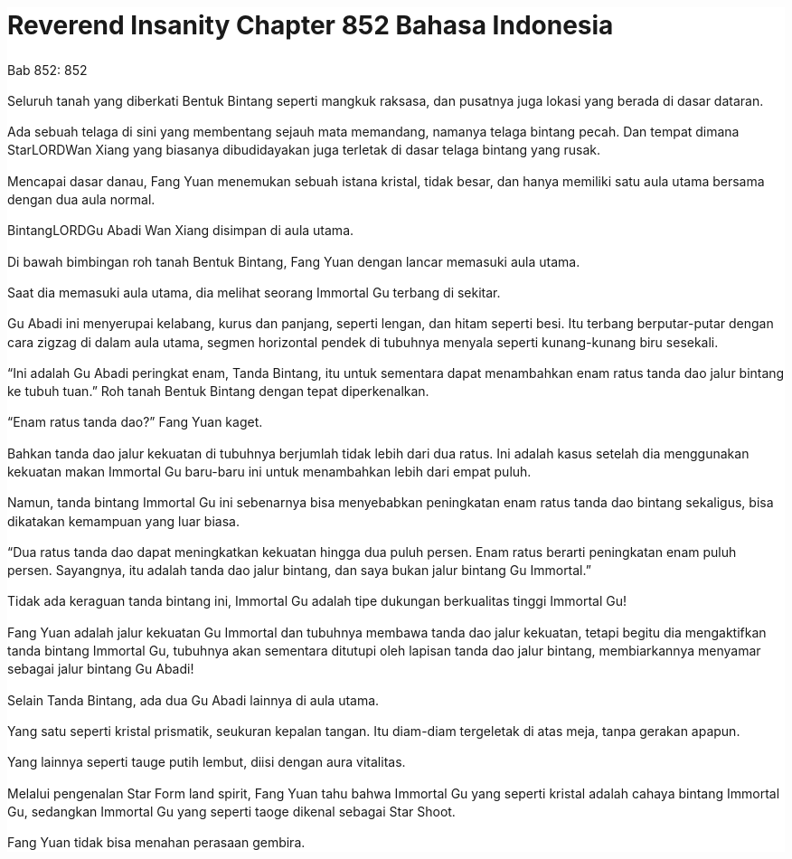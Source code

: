 # Reverend Insanity Chapter 852 Bahasa Indonesia

Bab 852: 852

Seluruh tanah yang diberkati Bentuk Bintang seperti mangkuk raksasa, dan pusatnya juga lokasi yang berada di dasar dataran.

Ada sebuah telaga di sini yang membentang sejauh mata memandang, namanya telaga bintang pecah. Dan tempat dimana StarLORDWan Xiang yang biasanya dibudidayakan juga terletak di dasar telaga bintang yang rusak.

Mencapai dasar danau, Fang Yuan menemukan sebuah istana kristal, tidak besar, dan hanya memiliki satu aula utama bersama dengan dua aula normal.

BintangLORDGu Abadi Wan Xiang disimpan di aula utama.

Di bawah bimbingan roh tanah Bentuk Bintang, Fang Yuan dengan lancar memasuki aula utama.

Saat dia memasuki aula utama, dia melihat seorang Immortal Gu terbang di sekitar.

Gu Abadi ini menyerupai kelabang, kurus dan panjang, seperti lengan, dan hitam seperti besi. Itu terbang berputar-putar dengan cara zigzag di dalam aula utama, segmen horizontal pendek di tubuhnya menyala seperti kunang-kunang biru sesekali.

“Ini adalah Gu Abadi peringkat enam, Tanda Bintang, itu untuk sementara dapat menambahkan enam ratus tanda dao jalur bintang ke tubuh tuan.” Roh tanah Bentuk Bintang dengan tepat diperkenalkan.

“Enam ratus tanda dao?” Fang Yuan kaget.

Bahkan tanda dao jalur kekuatan di tubuhnya berjumlah tidak lebih dari dua ratus. Ini adalah kasus setelah dia menggunakan kekuatan makan Immortal Gu baru-baru ini untuk menambahkan lebih dari empat puluh.

Namun, tanda bintang Immortal Gu ini sebenarnya bisa menyebabkan peningkatan enam ratus tanda dao bintang sekaligus, bisa dikatakan kemampuan yang luar biasa.

“Dua ratus tanda dao dapat meningkatkan kekuatan hingga dua puluh persen. Enam ratus berarti peningkatan enam puluh persen. Sayangnya, itu adalah tanda dao jalur bintang, dan saya bukan jalur bintang Gu Immortal.”

Tidak ada keraguan tanda bintang ini, Immortal Gu adalah tipe dukungan berkualitas tinggi Immortal Gu!

Fang Yuan adalah jalur kekuatan Gu Immortal dan tubuhnya membawa tanda dao jalur kekuatan, tetapi begitu dia mengaktifkan tanda bintang Immortal Gu, tubuhnya akan sementara ditutupi oleh lapisan tanda dao jalur bintang, membiarkannya menyamar sebagai jalur bintang Gu Abadi!

Selain Tanda Bintang, ada dua Gu Abadi lainnya di aula utama.

Yang satu seperti kristal prismatik, seukuran kepalan tangan. Itu diam-diam tergeletak di atas meja, tanpa gerakan apapun.

Yang lainnya seperti tauge putih lembut, diisi dengan aura vitalitas.

Melalui pengenalan Star Form land spirit, Fang Yuan tahu bahwa Immortal Gu yang seperti kristal adalah cahaya bintang Immortal Gu, sedangkan Immortal Gu yang seperti taoge dikenal sebagai Star Shoot.

Fang Yuan tidak bisa menahan perasaan gembira.
